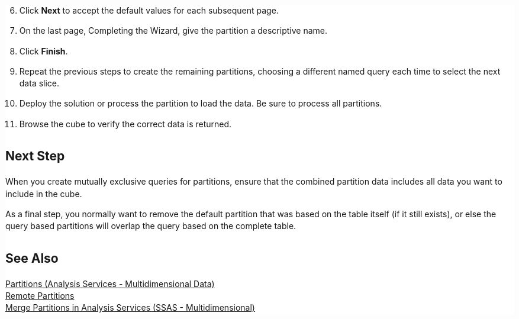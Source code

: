 6.  Click **Next** to accept the default values for each subsequent page.  
  
7.  On the last page, Completing the Wizard, give the partition a descriptive name.  
  
8.  Click **Finish**.  
  
9. Repeat the previous steps to create the remaining partitions, choosing a different named query each time to select the next data slice.  
  
10. Deploy the solution or process the partition to load the data. Be sure to process all partitions.  
  
11. Browse the cube to verify the correct data is returned.  
  
## Next Step  
 When you create mutually exclusive queries for partitions, ensure that the combined partition data includes all data you want to include in the cube.  
  
 As a final step, you normally want to remove the default partition that was based on the table itself \(if it still exists\), or else the query based partitions will overlap the query based on the complete table.  
  
## See Also  
 [Partitions &#40;Analysis Services - Multidimensional Data&#41;](../Topic/Partitions%20\(Analysis%20Services%20-%20Multidimensional%20Data\).md)   
 [Remote Partitions](../Topic/Remote%20Partitions.md)   
 [Merge Partitions in Analysis Services &#40;SSAS - Multidimensional&#41;](../Topic/Merge%20Partitions%20in%20Analysis%20Services%20\(SSAS%20-%20Multidimensional\).md)  
  
  